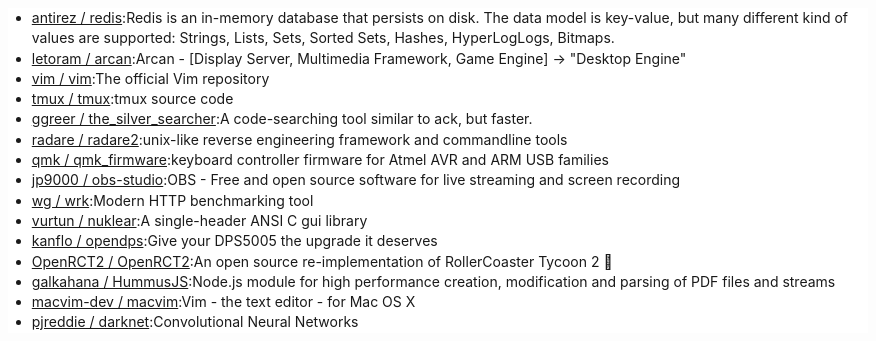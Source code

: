 * [antirez / redis](https://github.com/antirez/redis):Redis is an in-memory database that persists on disk. The data model is key-value, but many different kind of values are supported: Strings, Lists, Sets, Sorted Sets, Hashes, HyperLogLogs, Bitmaps.
* [letoram / arcan](https://github.com/letoram/arcan):Arcan - [Display Server, Multimedia Framework, Game Engine] -> "Desktop Engine"
* [vim / vim](https://github.com/vim/vim):The official Vim repository
* [tmux / tmux](https://github.com/tmux/tmux):tmux source code
* [ggreer / the_silver_searcher](https://github.com/ggreer/the_silver_searcher):A code-searching tool similar to ack, but faster.
* [radare / radare2](https://github.com/radare/radare2):unix-like reverse engineering framework and commandline tools
* [qmk / qmk_firmware](https://github.com/qmk/qmk_firmware):keyboard controller firmware for Atmel AVR and ARM USB families
* [jp9000 / obs-studio](https://github.com/jp9000/obs-studio):OBS - Free and open source software for live streaming and screen recording
* [wg / wrk](https://github.com/wg/wrk):Modern HTTP benchmarking tool
* [vurtun / nuklear](https://github.com/vurtun/nuklear):A single-header ANSI C gui library
* [kanflo / opendps](https://github.com/kanflo/opendps):Give your DPS5005 the upgrade it deserves
* [OpenRCT2 / OpenRCT2](https://github.com/OpenRCT2/OpenRCT2):An open source re-implementation of RollerCoaster Tycoon 2 🎢
* [galkahana / HummusJS](https://github.com/galkahana/HummusJS):Node.js module for high performance creation, modification and parsing of PDF files and streams
* [macvim-dev / macvim](https://github.com/macvim-dev/macvim):Vim - the text editor - for Mac OS X
* [pjreddie / darknet](https://github.com/pjreddie/darknet):Convolutional Neural Networks
